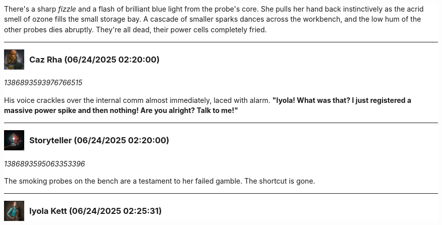 There's a sharp *fizzle* and a flash of brilliant blue light from the probe's core. She pulls her hand back instinctively as the acrid smell of ozone fills the small storage bay. A cascade of smaller sparks dances across the workbench, and the low hum of the other probes dies abruptly. They're all dead, their power cells completely fried.

---

<img src="avatars/1382501818768298095/f77bf768a1a186c18afcda070542b147.png" alt="avatar" style="width: 40px; height: 40px; margin-right: 10px;" width="40" height="40" align="left">

### **Caz Rha** (06/24/2025 02:20:00) <br style='clear: both;'>

*1386893593976766515*

His voice crackles over the internal comm almost immediately, laced with alarm. **"Iyola! What was that? I just registered a massive power spike and then nothing! Are you alright? Talk to me!"**

---

<img src="avatars/1382501818768298095/b8ff56e6117f4cd57f52136a4c89f939.png" alt="avatar" style="width: 40px; height: 40px; margin-right: 10px;" width="40" height="40" align="left">

### **Storyteller** (06/24/2025 02:20:00) <br style='clear: both;'>

*1386893595063353396*

The smoking probes on the bench are a testament to her failed gamble. The shortcut is gone.

---

<img src="avatars/1382501818768298095/8aaf30acf87729c106409bc1edc02a6d.png" alt="avatar" style="width: 40px; height: 40px; margin-right: 10px;" width="40" height="40" align="left">

### **Iyola Kett** (06/24/2025 02:25:31) <br style='clear: both;'>
